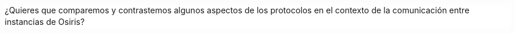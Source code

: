 ¿Quieres que comparemos y contrastemos algunos aspectos de los protocolos en el contexto de la comunicación entre instancias de Osiris?